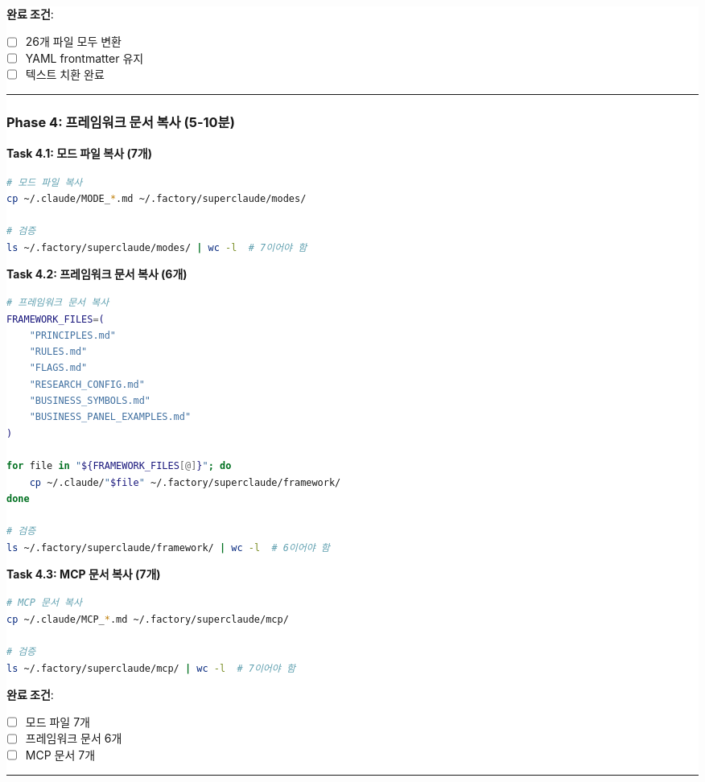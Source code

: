 **완료 조건**:
- [ ] 26개 파일 모두 변환
- [ ] YAML frontmatter 유지
- [ ] 텍스트 치환 완료

---

### Phase 4: 프레임워크 문서 복사 (5-10분)

**Task 4.1: 모드 파일 복사 (7개)**

```bash
# 모드 파일 복사
cp ~/.claude/MODE_*.md ~/.factory/superclaude/modes/

# 검증
ls ~/.factory/superclaude/modes/ | wc -l  # 7이어야 함
```

**Task 4.2: 프레임워크 문서 복사 (6개)**

```bash
# 프레임워크 문서 복사
FRAMEWORK_FILES=(
    "PRINCIPLES.md"
    "RULES.md"
    "FLAGS.md"
    "RESEARCH_CONFIG.md"
    "BUSINESS_SYMBOLS.md"
    "BUSINESS_PANEL_EXAMPLES.md"
)

for file in "${FRAMEWORK_FILES[@]}"; do
    cp ~/.claude/"$file" ~/.factory/superclaude/framework/
done

# 검증
ls ~/.factory/superclaude/framework/ | wc -l  # 6이어야 함
```

**Task 4.3: MCP 문서 복사 (7개)**

```bash
# MCP 문서 복사
cp ~/.claude/MCP_*.md ~/.factory/superclaude/mcp/

# 검증
ls ~/.factory/superclaude/mcp/ | wc -l  # 7이어야 함
```

**완료 조건**:
- [ ] 모드 파일 7개
- [ ] 프레임워크 문서 6개
- [ ] MCP 문서 7개

---
